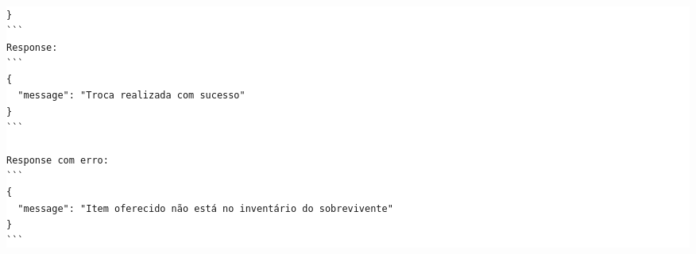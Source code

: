     }
    ```
    Response:
    ```
    {
      "message": "Troca realizada com sucesso"
    }
    ```
    
    Response com erro:
    ```
    {
      "message": "Item oferecido não está no inventário do sobrevivente"
    }
    ```
